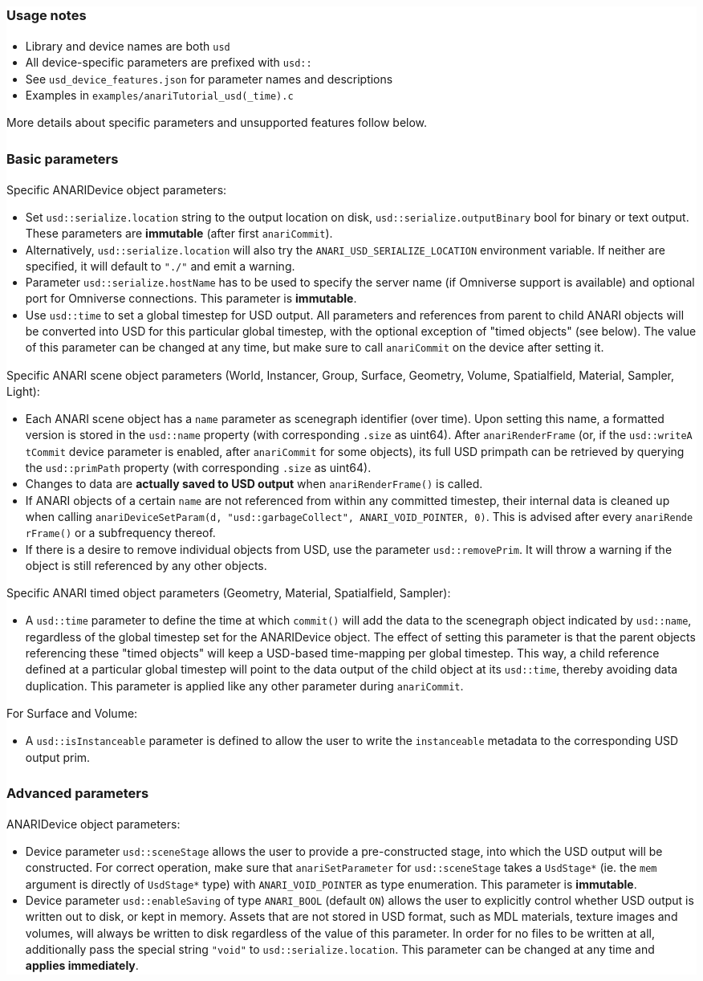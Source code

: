 ### Usage notes #

- Library and device names are both `usd`
- All device-specific parameters are prefixed with `usd::`
- See `usd_device_features.json` for parameter names and descriptions
- Examples in `examples/anariTutorial_usd(_time).c`

More details about specific parameters and unsupported features follow below.

### Basic parameters #

Specific ANARIDevice object parameters:
- Set `usd::serialize.location` string to the output location on disk, `usd::serialize.outputBinary` bool for binary or text output. These parameters are **immutable** (after first `anariCommit`).
- Alternatively, `usd::serialize.location` will also try the `ANARI_USD_SERIALIZE_LOCATION` environment variable. If neither are specified, it will default to `"./"` and emit a warning.
- Parameter `usd::serialize.hostName` has to be used to specify the server name (if Omniverse support is available) and optional port for Omniverse connections. This parameter is **immutable**.
- Use `usd::time` to set a global timestep for USD output. All parameters and references from parent to child ANARI objects will be converted into USD for this particular global timestep, with the optional exception of "timed objects" (see below). The value of this parameter can be changed at any time, but make sure to call `anariCommit` on the device after setting it.

Specific ANARI scene object parameters (World, Instancer, Group, Surface, Geometry, Volume, Spatialfield, Material, Sampler, Light):
- Each ANARI scene object has a `name` parameter as scenegraph identifier (over time). Upon setting this name, a formatted version is stored in the `usd::name` property (with corresponding `.size` as uint64). After `anariRenderFrame` (or, if the `usd::writeAtCommit` device parameter is enabled, after `anariCommit` for some objects), its full USD primpath can be retrieved by querying the `usd::primPath` property (with corresponding `.size` as uint64).
- Changes to data are **actually saved to USD output** when `anariRenderFrame()` is called.
- If ANARI objects of a certain `name` are not referenced from within any committed timestep, their internal data is cleaned up when calling `anariDeviceSetParam(d, "usd::garbageCollect", ANARI_VOID_POINTER, 0)`. This is advised after every `anariRenderFrame()` or a subfrequency thereof. 
- If there is a desire to remove individual objects from USD, use the parameter `usd::removePrim`. It will throw a warning if the object is still referenced by any other objects.

Specific ANARI timed object parameters (Geometry, Material, Spatialfield, Sampler):
- A `usd::time` parameter to define the time at which `commit()` will add the data to the scenegraph object indicated by `usd::name`, regardless of the global timestep set for the ANARIDevice object. The effect of setting this parameter is that the parent objects referencing these "timed objects" will keep a USD-based time-mapping per global timestep. This way, a child reference defined at a particular global timestep will point to the data output of the child object at its `usd::time`, thereby avoiding data duplication. This parameter is applied like any other parameter during `anariCommit`.

For Surface and Volume:
- A `usd::isInstanceable` parameter is defined to allow the user to write the `instanceable` metadata to the corresponding USD output prim.

### Advanced parameters #

ANARIDevice object parameters:
- Device parameter `usd::sceneStage` allows the user to provide a pre-constructed stage, into which the USD output will be constructed. For correct operation, make sure that `anariSetParameter` for `usd::sceneStage` takes a `UsdStage*` (ie. the `mem` argument is directly of `UsdStage*` type) with `ANARI_VOID_POINTER` as type enumeration. This parameter is **immutable**.
- Device parameter `usd::enableSaving` of type `ANARI_BOOL` (default `ON`) allows the user to explicitly control whether USD output is written out to disk, or kept in memory. Assets that are not stored in USD format, such as MDL materials, texture images and volumes, will always be written to disk regardless of the value of this parameter. In order for no files to be written at all, additionally pass the special string `"void"` to `usd::serialize.location`. This parameter can be changed at any time and **applies immediately**.
